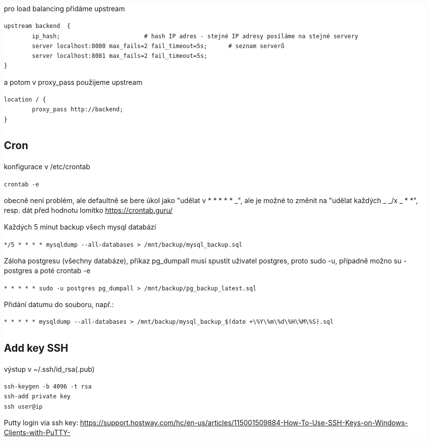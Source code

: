 pro load balancing přidáme upstream

```
upstream backend  {
        ip_hash;						# hash IP adres - stejné IP adresy posíláme na stejné servery
        server localhost:8080 max_fails=2 fail_timeout=5s;		# seznam serverů
        server localhost:8081 max_fails=2 fail_timeout=5s;
}
```

a potom v proxy_pass použijeme upstream

```
location / {
       	proxy_pass http://backend;
}
```

## Cron

konfigurace v /etc/crontab
	
```
crontab -e
```
obecně není problém, ale defaultně se bere úkol jako "udělat v \* \* \* \* \* _", ale je možné to změnit na "udělat každých _ _/x _ \* \*", resp. dát před hodnotu lomítko
https://crontab.guru/

Každých 5 minut backup všech mysql databází
```
*/5 * * * * mysqldump --all-databases > /mnt/backup/mysql_backup.sql
```
Záloha postgresu (všechny databáze), příkaz pg_dumpall musí spustit uživatel postgres, proto sudo -u, případně možno su - postgres a poté crontab -e
```
* * * * * sudo -u postgres pg_dumpall > /mnt/backup/pg_backup_latest.sql
```
	
Přidání datumu do souboru, např.:
```	
* * * * * mysqldump --all-databases > /mnt/backup/mysql_backup_$(date +\%Y\%m\%d\%H\%M\%S).sql
```

	
## Add key SSH

výstup v ~/.ssh/id_rsa(.pub)
```
ssh-keygen -b 4096 -t rsa
ssh-add private key
ssh user@ip
```

Putty login via ssh key:
https://support.hostway.com/hc/en-us/articles/115001509884-How-To-Use-SSH-Keys-on-Windows-Clients-with-PuTTY-
